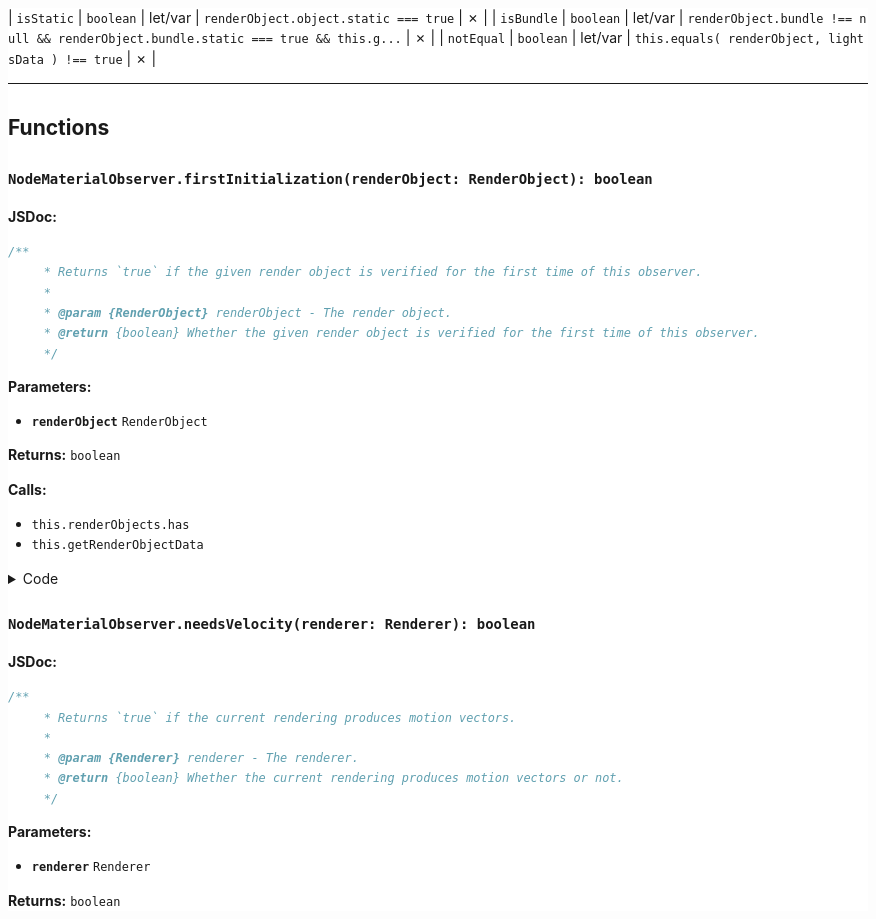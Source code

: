 | `isStatic` | `boolean` | let/var | `renderObject.object.static === true` | ✗ |
| `isBundle` | `boolean` | let/var | `renderObject.bundle !== null && renderObject.bundle.static === true && this.g...` | ✗ |
| `notEqual` | `boolean` | let/var | `this.equals( renderObject, lightsData ) !== true` | ✗ |


---

## Functions

### `NodeMaterialObserver.firstInitialization(renderObject: RenderObject): boolean`

**JSDoc:**
```typescript
/**
	 * Returns `true` if the given render object is verified for the first time of this observer.
	 *
	 * @param {RenderObject} renderObject - The render object.
	 * @return {boolean} Whether the given render object is verified for the first time of this observer.
	 */
```

**Parameters:**

- **`renderObject`** `RenderObject`

**Returns:** `boolean`

**Calls:**

- `this.renderObjects.has`
- `this.getRenderObjectData`

<details><summary>Code</summary></details>

### `NodeMaterialObserver.needsVelocity(renderer: Renderer): boolean`

**JSDoc:**
```typescript
/**
	 * Returns `true` if the current rendering produces motion vectors.
	 *
	 * @param {Renderer} renderer - The renderer.
	 * @return {boolean} Whether the current rendering produces motion vectors or not.
	 */
```

**Parameters:**

- **`renderer`** `Renderer`

**Returns:** `boolean`
